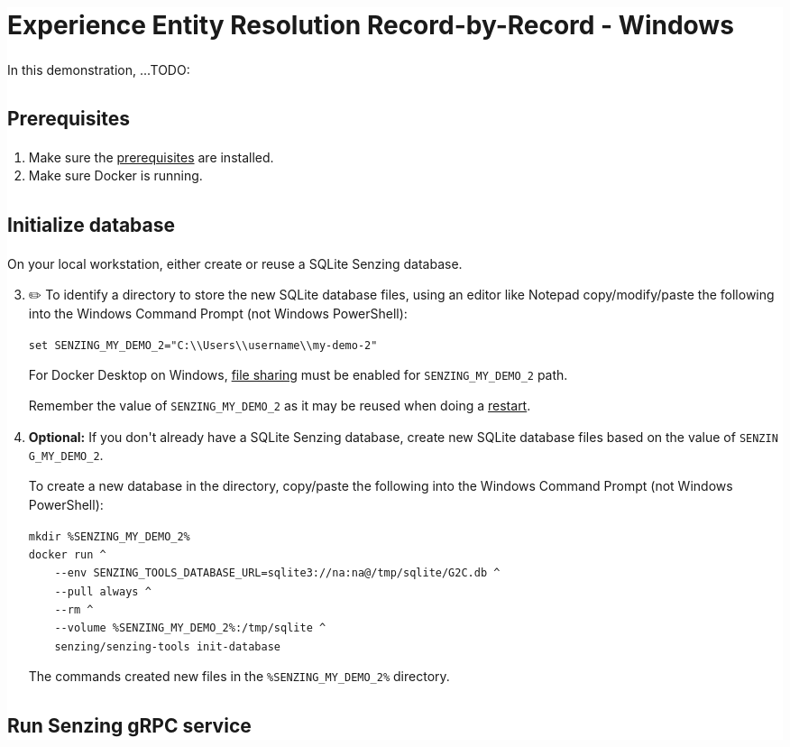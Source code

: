 # Experience Entity Resolution Record-by-Record - Windows

In this demonstration, ...TODO:

## Prerequisites

1. Make sure the
   [prerequisites](README.md#Prerequisistes)
   are installed.
1. Make sure Docker is running.

## Initialize database

On your local workstation,
either create or reuse a SQLite Senzing database.

3. :pencil2:
   To identify a directory to store the new SQLite database files,
   using an editor like Notepad
   copy/modify/paste the following into the Windows Command Prompt (not Windows PowerShell):

   ```console
   set SENZING_MY_DEMO_2="C:\\Users\\username\\my-demo-2"
   ```

   For Docker Desktop on Windows,
   [file sharing](https://github.com/senzing-garage/knowledge-base/blob/main/HOWTO/share-directories-with-docker.md#windows)
   must be enabled for `SENZING_MY_DEMO_2` path.

   Remember the value of `SENZING_MY_DEMO_2` as it may be reused when doing a
   [restart](#restart).

1. **Optional:** If you don't already have a SQLite Senzing database,
   create new SQLite database files based on the value of `SENZING_MY_DEMO_2`.

   To create a new database in the directory,
   copy/paste the following into the Windows Command Prompt (not Windows PowerShell):

   ```console
   mkdir %SENZING_MY_DEMO_2%
   docker run ^
       --env SENZING_TOOLS_DATABASE_URL=sqlite3://na:na@/tmp/sqlite/G2C.db ^
       --pull always ^
       --rm ^
       --volume %SENZING_MY_DEMO_2%:/tmp/sqlite ^
       senzing/senzing-tools init-database

   ```

   The commands created new files in the `%SENZING_MY_DEMO_2%` directory.

## Run Senzing gRPC service
